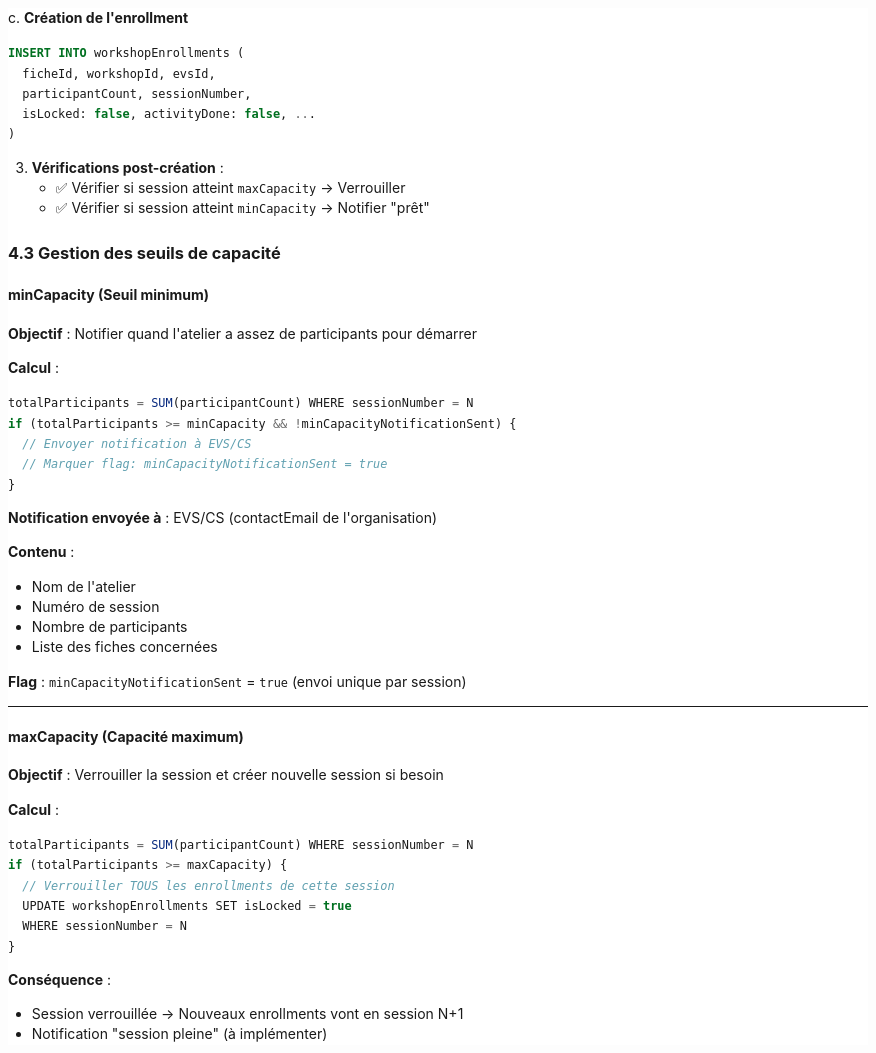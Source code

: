    c. **Création de l'enrollment**
   ```sql
   INSERT INTO workshopEnrollments (
     ficheId, workshopId, evsId, 
     participantCount, sessionNumber,
     isLocked: false, activityDone: false, ...
   )
   ```

3. **Vérifications post-création** :
   - ✅ Vérifier si session atteint `maxCapacity` → Verrouiller
   - ✅ Vérifier si session atteint `minCapacity` → Notifier "prêt"

### 4.3 Gestion des seuils de capacité

#### **minCapacity** (Seuil minimum)

**Objectif** : Notifier quand l'atelier a assez de participants pour démarrer

**Calcul** :
```javascript
totalParticipants = SUM(participantCount) WHERE sessionNumber = N
if (totalParticipants >= minCapacity && !minCapacityNotificationSent) {
  // Envoyer notification à EVS/CS
  // Marquer flag: minCapacityNotificationSent = true
}
```

**Notification envoyée à** : EVS/CS (contactEmail de l'organisation)

**Contenu** :
- Nom de l'atelier
- Numéro de session
- Nombre de participants
- Liste des fiches concernées

**Flag** : `minCapacityNotificationSent` = `true` (envoi unique par session)

---

#### **maxCapacity** (Capacité maximum)

**Objectif** : Verrouiller la session et créer nouvelle session si besoin

**Calcul** :
```javascript
totalParticipants = SUM(participantCount) WHERE sessionNumber = N
if (totalParticipants >= maxCapacity) {
  // Verrouiller TOUS les enrollments de cette session
  UPDATE workshopEnrollments SET isLocked = true 
  WHERE sessionNumber = N
}
```

**Conséquence** : 
- Session verrouillée → Nouveaux enrollments vont en session N+1
- Notification "session pleine" (à implémenter)

